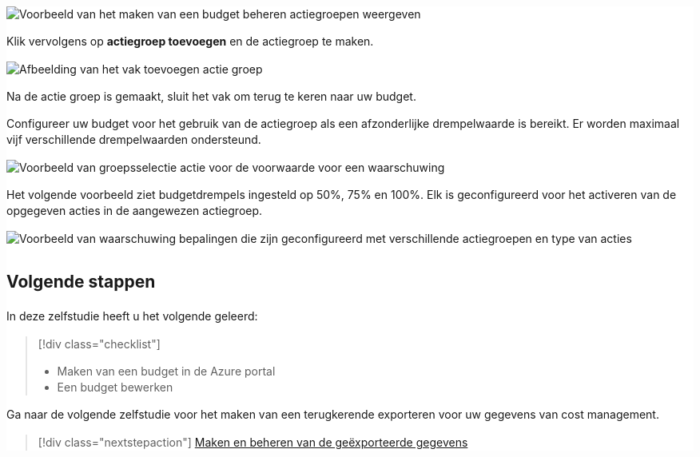 ![Voorbeeld van het maken van een budget beheren actiegroepen weergeven](./media/tutorial-acm-create-budgets/manage-action-groups01.png)

Klik vervolgens op **actiegroep toevoegen** en de actiegroep te maken.


![Afbeelding van het vak toevoegen actie groep](./media/tutorial-acm-create-budgets/manage-action-groups02.png)

Na de actie groep is gemaakt, sluit het vak om terug te keren naar uw budget.

Configureer uw budget voor het gebruik van de actiegroep als een afzonderlijke drempelwaarde is bereikt. Er worden maximaal vijf verschillende drempelwaarden ondersteund.

![Voorbeeld van groepsselectie actie voor de voorwaarde voor een waarschuwing](./media/tutorial-acm-create-budgets/manage-action-groups03.png)

Het volgende voorbeeld ziet budgetdrempels ingesteld op 50%, 75% en 100%. Elk is geconfigureerd voor het activeren van de opgegeven acties in de aangewezen actiegroep.

![Voorbeeld van waarschuwing bepalingen die zijn geconfigureerd met verschillende actiegroepen en type van acties](./media/tutorial-acm-create-budgets/manage-action-groups04.png)

## <a name="next-steps"></a>Volgende stappen

In deze zelfstudie heeft u het volgende geleerd:

> [!div class="checklist"]
> * Maken van een budget in de Azure portal
> * Een budget bewerken

Ga naar de volgende zelfstudie voor het maken van een terugkerende exporteren voor uw gegevens van cost management.

> [!div class="nextstepaction"]
> [Maken en beheren van de geëxporteerde gegevens](tutorial-export-acm-data.md)
